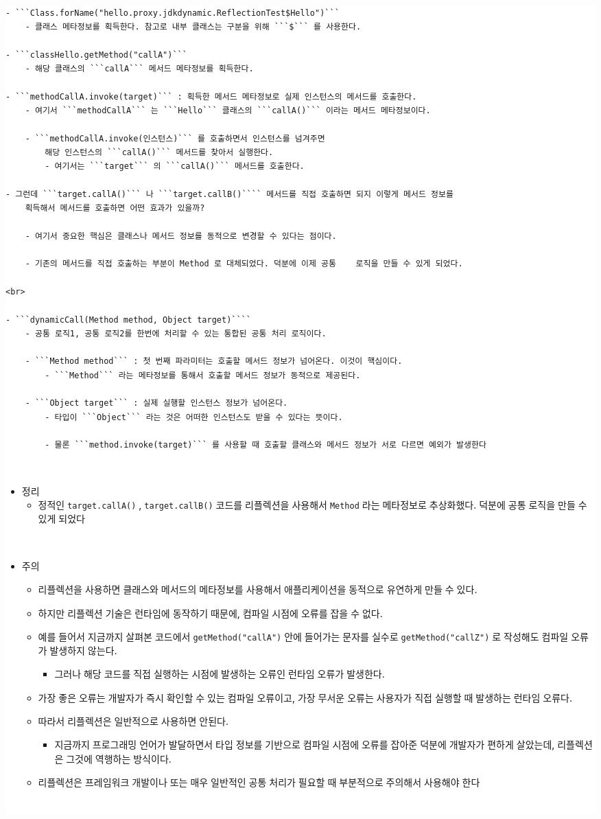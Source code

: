 	- ```Class.forName("hello.proxy.jdkdynamic.ReflectionTest$Hello")```
		- 클래스 메타정보를	획득한다. 참고로 내부 클래스는 구분을 위해 ```$``` 를 사용한다.
		
	- ```classHello.getMethod("callA")```
		- 해당 클래스의 ```callA``` 메서드 메타정보를 획득한다.
		
	- ```methodCallA.invoke(target)``` : 획득한 메서드 메타정보로 실제 인스턴스의 메서드를 호출한다. 
		- 여기서 ```methodCallA``` 는 ```Hello``` 클래스의 ```callA()``` 이라는 메서드 메타정보이다.
		
		- ```methodCallA.invoke(인스턴스)``` 를 호출하면서 인스턴스를 넘겨주면 
			해당 인스턴스의 ```callA()``` 메서드를 찾아서 실행한다. 
			- 여기서는 ```target``` 의 ```callA()``` 메서드를 호출한다.
		
	- 그런데 ```target.callA()``` 나 ```target.callB()```` 메서드를 직접 호출하면 되지 이렇게 메서드 정보를
		획득해서 메서드를 호출하면 어떤 효과가 있을까? 
		
		- 여기서 중요한 핵심은 클래스나 메서드 정보를 동적으로 변경할 수 있다는 점이다.
		
		- 기존의 메서드를 직접 호출하는 부분이 Method 로 대체되었다. 덕분에 이제 공통	로직을 만들 수 있게 되었다.
	
	<br>
	
	- ```dynamicCall(Method method, Object target)````
		- 공통 로직1, 공통 로직2를 한번에 처리할 수 있는 통합된 공통 처리 로직이다.
		
		- ```Method method``` : 첫 번째 파라미터는 호출할 메서드 정보가 넘어온다. 이것이 핵심이다. 
			- ```Method``` 라는 메타정보를 통해서 호출할 메서드 정보가 동적으로 제공된다.
		
		- ```Object target``` : 실제 실행할 인스턴스 정보가 넘어온다. 
			- 타입이 ```Object``` 라는 것은 어떠한 인스턴스도 받을 수 있다는 뜻이다. 
			
			- 물론 ```method.invoke(target)``` 를 사용할 때 호출할 클래스와 메서드 정보가 서로 다르면 예외가 발생한다

<br>

- 정리
	- 정적인 ```target.callA()``` , ```target.callB()``` 코드를 리플렉션을 사용해서 
		```Method``` 라는 메타정보로 추상화했다. 덕분에 공통 로직을 만들 수 있게 되었다

<br>

- 주의
	- 리플렉션을 사용하면 클래스와 메서드의 메타정보를 사용해서 애플리케이션을 동적으로 유연하게 만들 수 있다. 
	
	- 하지만 리플렉션 기술은 런타임에 동작하기 때문에, 컴파일 시점에 오류를 잡을 수 없다.
	
	- 예를 들어서 지금까지 살펴본 코드에서 ```getMethod("callA")``` 안에 들어가는 문자를 실수로 ```getMethod("callZ")``` 로 작성해도 컴파일 오류가 발생하지 않는다. 
	
		- 그러나 해당 코드를 직접 실행하는 시점에 발생하는 오류인 런타임 오류가 발생한다.
	
	- 가장 좋은 오류는 개발자가 즉시 확인할 수 있는 컴파일 오류이고, 가장 무서운 오류는 사용자가 직접 실행할 때 발생하는 런타임 오류다.
	
	- 따라서 리플렉션은 일반적으로 사용하면 안된다. 
		- 지금까지 프로그래밍 언어가 발달하면서 타입 정보를 기반으로 컴파일 시점에 오류를 잡아준 덕분에 개발자가 편하게 살았는데, 
			리플렉션은 그것에 역행하는	방식이다.
	
	- 리플렉션은 프레임워크 개발이나 또는 매우 일반적인 공통 처리가 필요할 때 부분적으로 주의해서 사용해야	한다

<br>
